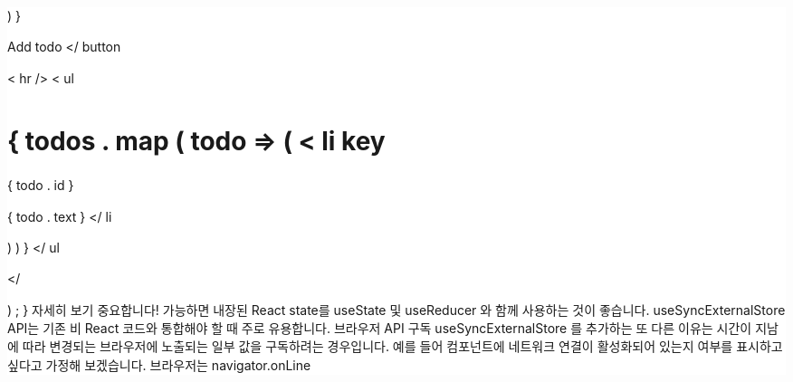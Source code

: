 )
}
>
Add todo
</
button
>
<
hr
/>
<
ul
>
{
todos
.
map
(
todo
=>
(
<
li
key
=
{
todo
.
id
}
>
{
todo
.
text
}
</
li
>
)
)
}
</
ul
>
</
>
)
;
}
자세히 보기
중요합니다!
가능하면 내장된 React state를
useState
및
useReducer
와 함께 사용하는 것이 좋습니다.
useSyncExternalStore
API는 기존 비 React 코드와 통합해야 할 때 주로 유용합니다.
브라우저 API 구독
useSyncExternalStore
를 추가하는 또 다른 이유는 시간이 지남에 따라 변경되는 브라우저에 노출되는 일부 값을 구독하려는 경우입니다. 예를 들어 컴포넌트에 네트워크 연결이 활성화되어 있는지 여부를 표시하고 싶다고 가정해 보겠습니다. 브라우저는
navigator.onLine